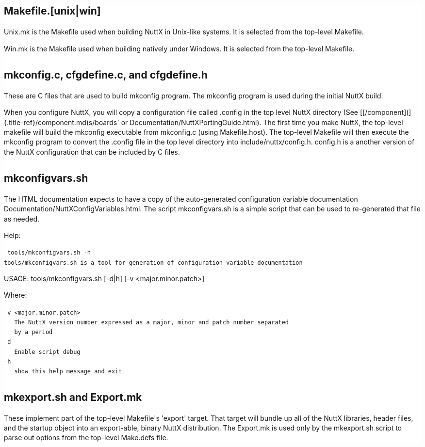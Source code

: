 Makefile.\[unix\|win\]
----------------------

Unix.mk is the Makefile used when building NuttX in Unix-like systems.
It is selected from the top-level Makefile.

Win.mk is the Makefile used when building natively under Windows. It is
selected from the top-level Makefile.

mkconfig.c, cfgdefine.c, and cfgdefine.h
----------------------------------------

These are C files that are used to build mkconfig program. The mkconfig
program is used during the initial NuttX build.

When you configure NuttX, you will copy a configuration file called
.config in the top level NuttX directory (See
\[[/component\](]{.title-ref}/component.md)s/boards\` or
Documentation/NuttXPortingGuide.html). The first time you make NuttX,
the top-level makefile will build the mkconfig executable from
mkconfig.c (using Makefile.host). The top-level Makefile will then
execute the mkconfig program to convert the .config file in the top
level directory into include/nuttx/config.h. config.h is a another
version of the NuttX configuration that can be included by C files.

mkconfigvars.sh
---------------

The HTML documentation expects to have a copy of the auto-generated
configuration variable documentation
Documentation/NuttXConfigVariables.html. The script mkconfigvars.sh is a
simple script that can be used to re-generated that file as needed.

Help:

     tools/mkconfigvars.sh -h
    tools/mkconfigvars.sh is a tool for generation of configuration variable documentation

USAGE: tools/mkconfigvars.sh \[-d\|h\] \[-v \<major.minor.patch\>\]

Where:

    -v <major.minor.patch>
       The NuttX version number expressed as a major, minor and patch number separated
       by a period
    -d
       Enable script debug
    -h
       show this help message and exit

mkexport.sh and Export.mk
-------------------------

These implement part of the top-level Makefile\'s \'export\' target.
That target will bundle up all of the NuttX libraries, header files, and
the startup object into an export-able, binary NuttX distribution. The
Export.mk is used only by the mkexport.sh script to parse out options
from the top-level Make.defs file.
